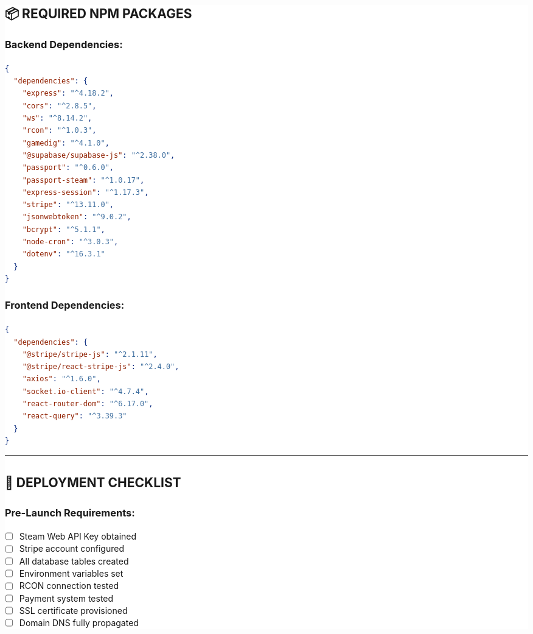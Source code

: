 
## 📦 **REQUIRED NPM PACKAGES**

### **Backend Dependencies:**
```json
{
  "dependencies": {
    "express": "^4.18.2",
    "cors": "^2.8.5",
    "ws": "^8.14.2",
    "rcon": "^1.0.3",
    "gamedig": "^4.1.0",
    "@supabase/supabase-js": "^2.38.0",
    "passport": "^0.6.0",
    "passport-steam": "^1.0.17",
    "express-session": "^1.17.3",
    "stripe": "^13.11.0",
    "jsonwebtoken": "^9.0.2",
    "bcrypt": "^5.1.1",
    "node-cron": "^3.0.3",
    "dotenv": "^16.3.1"
  }
}
```

### **Frontend Dependencies:**
```json
{
  "dependencies": {
    "@stripe/stripe-js": "^2.1.11",
    "@stripe/react-stripe-js": "^2.4.0",
    "axios": "^1.6.0",
    "socket.io-client": "^4.7.4",
    "react-router-dom": "^6.17.0",
    "react-query": "^3.39.3"
  }
}
```

---

## 🚀 **DEPLOYMENT CHECKLIST**

### **Pre-Launch Requirements:**
- [ ] Steam Web API Key obtained
- [ ] Stripe account configured  
- [ ] All database tables created
- [ ] Environment variables set
- [ ] RCON connection tested
- [ ] Payment system tested
- [ ] SSL certificate provisioned
- [ ] Domain DNS fully propagated
